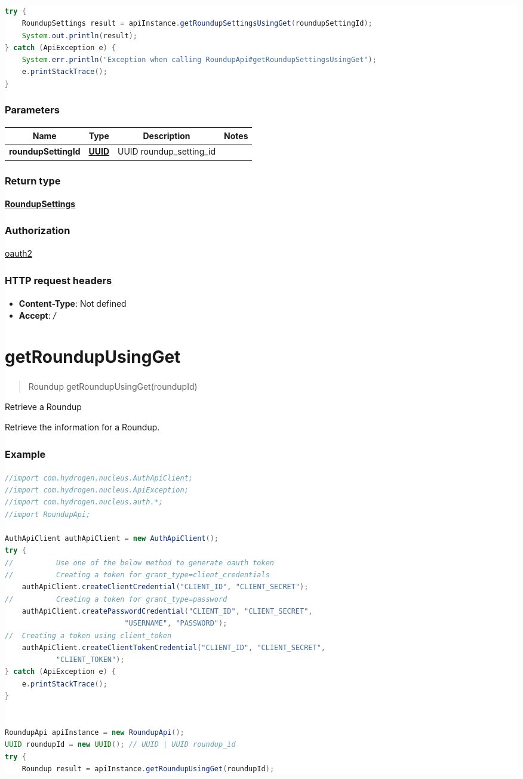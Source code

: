 ```java
try {
    RoundupSettings result = apiInstance.getRoundupSettingsUsingGet(roundupSettingId);
    System.out.println(result);
} catch (ApiException e) {
    System.err.println("Exception when calling RoundupApi#getRoundupSettingsUsingGet");
    e.printStackTrace();
}
```

### Parameters

Name | Type | Description  | Notes
------------- | ------------- | ------------- | -------------
 **roundupSettingId** | [**UUID**](.md)| UUID roundup_setting_id |

### Return type

[**RoundupSettings**](RoundupSettings.md)

### Authorization

[oauth2](../README.md#oauth2)

### HTTP request headers

 - **Content-Type**: Not defined
 - **Accept**: */*

<a name="getRoundupUsingGet"></a>
# **getRoundupUsingGet**
> Roundup getRoundupUsingGet(roundupId)

Retrieve a Roundup

Retrieve the information for a Roundup.

### Example
```java
//import com.hydrogen.nucleus.AuthApiClient;
//import com.hydrogen.nucleus.ApiException;
//import com.hydrogen.nucleus.auth.*;
//import RoundupApi;

AuthApiClient authApiClient = new AuthApiClient();
try {
//          Use one of the below method to generate oauth token        
//          Creating a token for grant_type=client_credentials            
    authApiClient.createClientCredential("CLIENT_ID", "CLIENT_SECRET");
//          Creating a token for grant_type=password
    authApiClient.createPasswordCredential("CLIENT_ID", "CLIENT_SECRET",
                            "USERNAME", "PASSWORD");     
//  Creating a token using client_token
    authApiClient.createClientTokenCredential("CLIENT_ID", "CLIENT_SECRET",
            "CLIENT_TOKEN");      
} catch (ApiException e) {
    e.printStackTrace();
}


RoundupApi apiInstance = new RoundupApi();
UUID roundupId = new UUID(); // UUID | UUID roundup_id
try {
    Roundup result = apiInstance.getRoundupUsingGet(roundupId);
```
